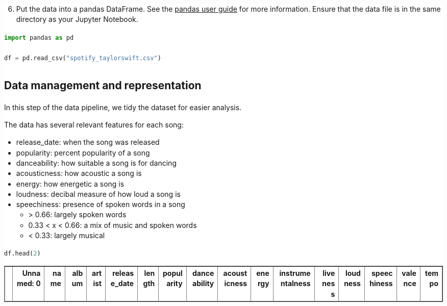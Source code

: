 6. Put the data into a pandas DataFrame. See the [pandas user guide](https://pandas.pydata.org/docs/user_guide/index.html#user-guide) for more information. Ensure that the data file is in the same directory as your Jupyter Notebook.


```python
import pandas as pd

df = pd.read_csv("spotify_taylorswift.csv")
```

## Data management and representation

In this step of the data pipeline, we tidy the dataset for easier analysis.
 
The data has several relevant features for each song:
 
 - release_date: when the song was released
 - popularity: percent popularity of a song
 - danceability: how suitable a song is for dancing
 - acousticness: how acoustic a song is
 - energy: how energetic a song is
 - loudness: decibal measure of how loud a song is
 - speechiness: presence of spoken words in a song
     - \> 0.66: largely spoken words
     - 0.33 \< x \< 0.66: a mix of music and spoken words
     - \< 0.33: largely musical


```python
df.head(2)
```




<div>
<style scoped>
    .dataframe tbody tr th:only-of-type {
        vertical-align: middle;
    }

    .dataframe tbody tr th {
        vertical-align: top;
    }

    .dataframe thead th {
        text-align: right;
    }
</style>
<table border="1" class="dataframe">
  <thead>
    <tr style="text-align: right;">
      <th></th>
      <th>Unnamed: 0</th>
      <th>name</th>
      <th>album</th>
      <th>artist</th>
      <th>release_date</th>
      <th>length</th>
      <th>popularity</th>
      <th>danceability</th>
      <th>acousticness</th>
      <th>energy</th>
      <th>instrumentalness</th>
      <th>liveness</th>
      <th>loudness</th>
      <th>speechiness</th>
      <th>valence</th>
      <th>tempo</th>